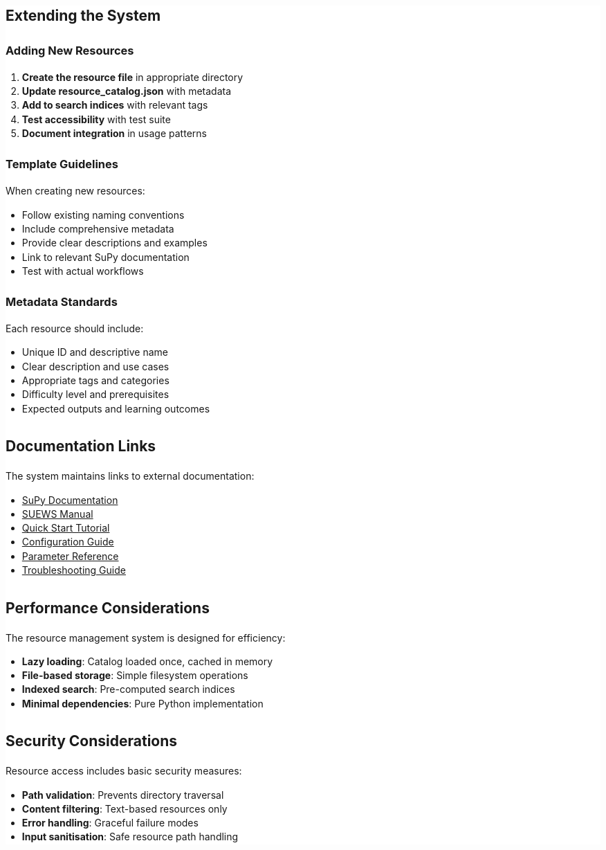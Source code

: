 ## Extending the System

### Adding New Resources

1. **Create the resource file** in appropriate directory
2. **Update resource_catalog.json** with metadata
3. **Add to search indices** with relevant tags
4. **Test accessibility** with test suite
5. **Document integration** in usage patterns

### Template Guidelines

When creating new resources:
- Follow existing naming conventions
- Include comprehensive metadata
- Provide clear descriptions and examples
- Link to relevant SuPy documentation
- Test with actual workflows

### Metadata Standards

Each resource should include:
- Unique ID and descriptive name
- Clear description and use cases
- Appropriate tags and categories
- Difficulty level and prerequisites
- Expected outputs and learning outcomes

## Documentation Links

The system maintains links to external documentation:
- [SuPy Documentation](https://supy.readthedocs.io/)
- [SUEWS Manual](https://suews.readthedocs.io/)
- [Quick Start Tutorial](https://suews.readthedocs.io/en/latest/tutorials/python/quick-start.html)
- [Configuration Guide](https://suews.readthedocs.io/en/latest/inputs/yaml/index.html)
- [Parameter Reference](https://suews.readthedocs.io/en/latest/inputs/tables/index.html)
- [Troubleshooting Guide](https://suews.readthedocs.io/en/latest/troubleshooting.html)

## Performance Considerations

The resource management system is designed for efficiency:
- **Lazy loading**: Catalog loaded once, cached in memory
- **File-based storage**: Simple filesystem operations
- **Indexed search**: Pre-computed search indices
- **Minimal dependencies**: Pure Python implementation

## Security Considerations

Resource access includes basic security measures:
- **Path validation**: Prevents directory traversal
- **Content filtering**: Text-based resources only  
- **Error handling**: Graceful failure modes
- **Input sanitisation**: Safe resource path handling
